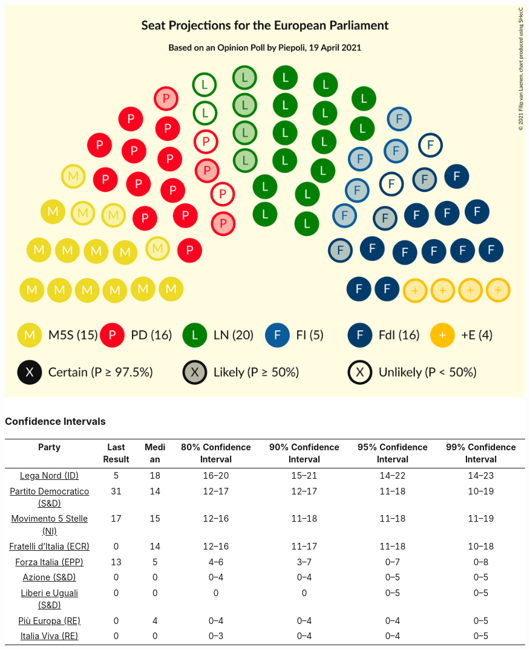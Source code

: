 ![Graph with seating plan not yet produced](2021-04-19-Piepoli-seating-plan.png "Seating Plan")

### Confidence Intervals

| Party | Last Result | Median | 80% Confidence Interval | 90% Confidence Interval | 95% Confidence Interval | 99% Confidence Interval |
|:-----:|:-----------:|:------:|:-----------------------:|:-----------------------:|:-----------------------:|:-----------------------:|
| <a href="#lega-nord-(id)">Lega Nord (ID)</a> | 5 | 18 | 16–20 |15–21 |14–22 |14–23 |
| <a href="#partito-democratico-(s&d)">Partito Democratico (S&D)</a> | 31 | 14 | 12–17 |12–17 |11–18 |10–19 |
| <a href="#movimento-5-stelle-(ni)">Movimento 5 Stelle (NI)</a> | 17 | 15 | 12–16 |11–18 |11–18 |11–19 |
| <a href="#fratelli-d’italia-(ecr)">Fratelli d’Italia (ECR)</a> | 0 | 14 | 12–16 |11–17 |11–18 |10–18 |
| <a href="#forza-italia-(epp)">Forza Italia (EPP)</a> | 13 | 5 | 4–6 |3–7 |0–7 |0–8 |
| <a href="#azione-(s&d)">Azione (S&D)</a> | 0 | 0 | 0–4 |0–4 |0–5 |0–5 |
| <a href="#liberi-e-uguali-(s&d)">Liberi e Uguali (S&D)</a> | 0 | 0 | 0 |0 |0–5 |0–5 |
| <a href="#più-europa-(re)">Più Europa (RE)</a> | 0 | 4 | 0–4 |0–4 |0–4 |0–5 |
| <a href="#italia-viva-(re)">Italia Viva (RE)</a> | 0 | 0 | 0–3 |0–4 |0–4 |0–5 |
